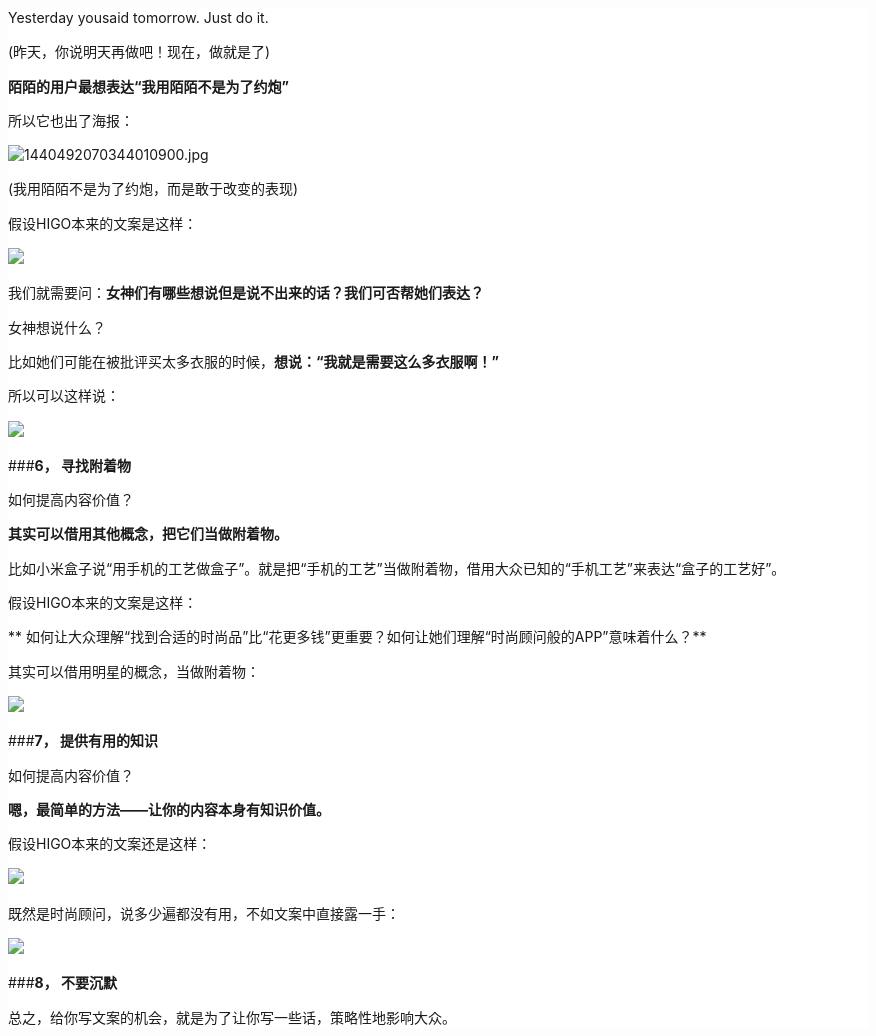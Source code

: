 Yesterday yousaid tomorrow. Just do it.

(昨天，你说明天再做吧！现在，做就是了)

**陌陌的用户最想表达“我用陌陌不是为了约炮”**

所以它也出了海报：

![](http://mmbiz.qpic.cn/mmbiz/XDWib9UzOx4cRs7jBHtqFibboVibUnLhqKMMtSAttVvKia6DC9yJm7kzA1wIiaKUZkdrKmMmklJ6YtuYOdeplMl7SMw/640?wx_fmt=jpeg&tp=webp&wxfrom=5&wx_lazy=1 "1440492070344010900.jpg")

(我用陌陌不是为了约炮，而是敢于改变的表现)

假设HIGO本来的文案是这样：

![](http://mmbiz.qpic.cn/mmbiz/As7mscS0UOAolSUaUhYiauCNBAibYiaxJ2pZjyqr1R2u7yunzqNB9vJc5veFET7iaqe9IoCVa4Is0iaiaHTCCn7Q2ibng/640?wx_fmt=jpeg&tp=webp&wxfrom=5&wx_lazy=1)

我们就需要问：**女神们有哪些想说但是说不出来的话？我们可否帮她们表达？**

女神想说什么？

比如她们可能在被批评买太多衣服的时候，**想说：“我就是需要这么多衣服啊！”**

所以可以这样说：

![](http://mmbiz.qpic.cn/mmbiz/As7mscS0UOAolSUaUhYiauCNBAibYiaxJ2p4SV2VpMNrt3YXSeKQibic43icBoh6DD0auG6vWpqcg6caKqZjrrw9gxyg/640?wx_fmt=jpeg&tp=webp&wxfrom=5&wx_lazy=1)

###**6， 寻找附着物**

如何提高内容价值？

**其实可以借用其他概念，把它们当做附着物。**

比如小米盒子说“用手机的工艺做盒子”。就是把“手机的工艺”当做附着物，借用大众已知的“手机工艺”来表达“盒子的工艺好”。

假设HIGO本来的文案是这样：

**
如何让大众理解“找到合适的时尚品”比“花更多钱”更重要？如何让她们理解“时尚顾问般的APP”意味着什么？**

其实可以借用明星的概念，当做附着物：

![](http://mmbiz.qpic.cn/mmbiz/As7mscS0UOAolSUaUhYiauCNBAibYiaxJ2pcmuSH41OdQB95eYSeicoIJ8hyNht95LkIhMXDXGHNVzOyN1aan94T7w/640?wx_fmt=jpeg&tp=webp&wxfrom=5&wx_lazy=1)

###**7， 提供有用的知识**

如何提高内容价值？

**嗯，最简单的方法——让你的内容本身有知识价值。**

假设HIGO本来的文案还是这样：

![](http://mmbiz.qpic.cn/mmbiz/As7mscS0UOAolSUaUhYiauCNBAibYiaxJ2p05iaJtWActibOaKn6tGOEkib00VlOdp2wIzeWyI9Hbnf3PrOvTG2DsJXw/640?wx_fmt=jpeg&tp=webp&wxfrom=5&wx_lazy=1)

既然是时尚顾问，说多少遍都没有用，不如文案中直接露一手：

![](http://mmbiz.qpic.cn/mmbiz/As7mscS0UOAolSUaUhYiauCNBAibYiaxJ2ppKibO8Nq7SrcRGwic5MPKGKPdaQbRYicnz0b6J5umk2vyB5ZFvxj0cBww/640?wx_fmt=jpeg&tp=webp&wxfrom=5&wx_lazy=1)

###**8， 不要沉默**

总之，给你写文案的机会，就是为了让你写一些话，策略性地影响大众。
